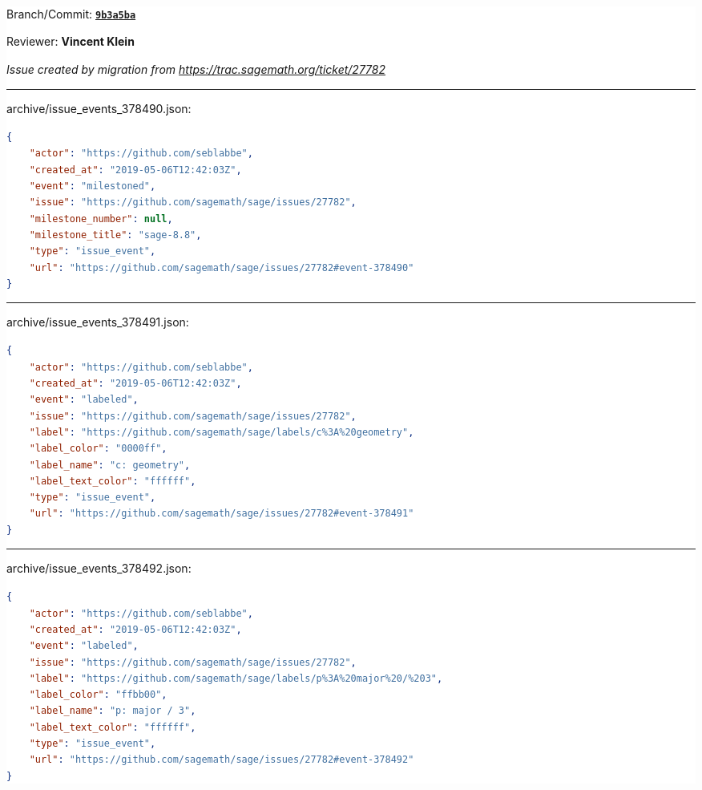 Branch/Commit: **[`9b3a5ba`](https://github.com/sagemath/sagetrac-mirror/commit/9b3a5baab1c7c4144ce9d420d36278f3cb53e7d1)**

Reviewer: **Vincent Klein**

_Issue created by migration from https://trac.sagemath.org/ticket/27782_





---

archive/issue_events_378490.json:
```json
{
    "actor": "https://github.com/seblabbe",
    "created_at": "2019-05-06T12:42:03Z",
    "event": "milestoned",
    "issue": "https://github.com/sagemath/sage/issues/27782",
    "milestone_number": null,
    "milestone_title": "sage-8.8",
    "type": "issue_event",
    "url": "https://github.com/sagemath/sage/issues/27782#event-378490"
}
```



---

archive/issue_events_378491.json:
```json
{
    "actor": "https://github.com/seblabbe",
    "created_at": "2019-05-06T12:42:03Z",
    "event": "labeled",
    "issue": "https://github.com/sagemath/sage/issues/27782",
    "label": "https://github.com/sagemath/sage/labels/c%3A%20geometry",
    "label_color": "0000ff",
    "label_name": "c: geometry",
    "label_text_color": "ffffff",
    "type": "issue_event",
    "url": "https://github.com/sagemath/sage/issues/27782#event-378491"
}
```



---

archive/issue_events_378492.json:
```json
{
    "actor": "https://github.com/seblabbe",
    "created_at": "2019-05-06T12:42:03Z",
    "event": "labeled",
    "issue": "https://github.com/sagemath/sage/issues/27782",
    "label": "https://github.com/sagemath/sage/labels/p%3A%20major%20/%203",
    "label_color": "ffbb00",
    "label_name": "p: major / 3",
    "label_text_color": "ffffff",
    "type": "issue_event",
    "url": "https://github.com/sagemath/sage/issues/27782#event-378492"
}
```
